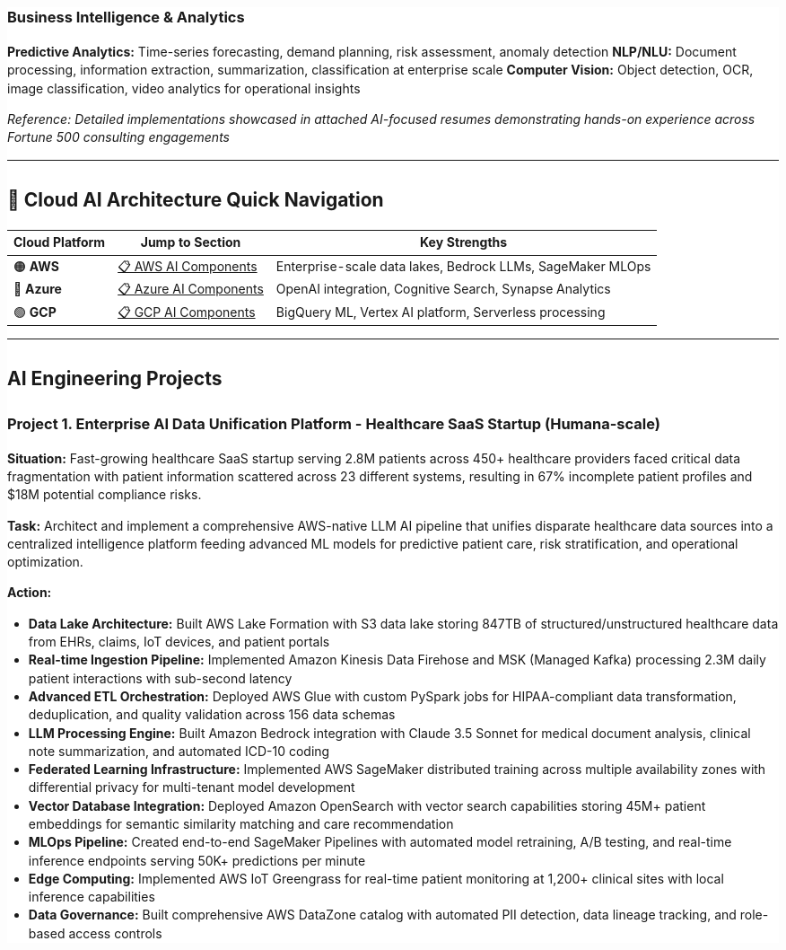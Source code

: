 ### Business Intelligence & Analytics
**Predictive Analytics:** Time-series forecasting, demand planning, risk assessment, anomaly detection
**NLP/NLU:** Document processing, information extraction, summarization, classification at enterprise scale
**Computer Vision:** Object detection, OCR, image classification, video analytics for operational insights

*Reference: Detailed implementations showcased in attached AI-focused resumes demonstrating hands-on experience across Fortune 500 consulting engagements*

---

## 🚀 Cloud AI Architecture Quick Navigation

| **Cloud Platform** | **Jump to Section** | **Key Strengths** |
|-------------------|-------------------|------------------|
| 🟠 **AWS** | [📋 AWS AI Components](#key-aws-ai-components-architecture) | Enterprise-scale data lakes, Bedrock LLMs, SageMaker MLOps |
| 🔵 **Azure** | [📋 Azure AI Components](#key-azure-ai-components-architecture) | OpenAI integration, Cognitive Search, Synapse Analytics |
| 🟢 **GCP** | [📋 GCP AI Components](#key-gcp-ai-components-architecture) | BigQuery ML, Vertex AI platform, Serverless processing |

---

## AI Engineering Projects

### Project 1. Enterprise AI Data Unification Platform - Healthcare SaaS Startup (Humana-scale)

**Situation:** Fast-growing healthcare SaaS startup serving 2.8M patients across 450+ healthcare providers faced critical data fragmentation with patient information scattered across 23 different systems, resulting in 67% incomplete patient profiles and $18M potential compliance risks.

**Task:** Architect and implement a comprehensive AWS-native LLM AI pipeline that unifies disparate healthcare data sources into a centralized intelligence platform feeding advanced ML models for predictive patient care, risk stratification, and operational optimization.

**Action:**
- **Data Lake Architecture:** Built AWS Lake Formation with S3 data lake storing 847TB of structured/unstructured healthcare data from EHRs, claims, IoT devices, and patient portals
- **Real-time Ingestion Pipeline:** Implemented Amazon Kinesis Data Firehose and MSK (Managed Kafka) processing 2.3M daily patient interactions with sub-second latency
- **Advanced ETL Orchestration:** Deployed AWS Glue with custom PySpark jobs for HIPAA-compliant data transformation, deduplication, and quality validation across 156 data schemas  
- **LLM Processing Engine:** Built Amazon Bedrock integration with Claude 3.5 Sonnet for medical document analysis, clinical note summarization, and automated ICD-10 coding
- **Federated Learning Infrastructure:** Implemented AWS SageMaker distributed training across multiple availability zones with differential privacy for multi-tenant model development
- **Vector Database Integration:** Deployed Amazon OpenSearch with vector search capabilities storing 45M+ patient embeddings for semantic similarity matching and care recommendation
- **MLOps Pipeline:** Created end-to-end SageMaker Pipelines with automated model retraining, A/B testing, and real-time inference endpoints serving 50K+ predictions per minute
- **Edge Computing:** Implemented AWS IoT Greengrass for real-time patient monitoring at 1,200+ clinical sites with local inference capabilities
- **Data Governance:** Built comprehensive AWS DataZone catalog with automated PII detection, data lineage tracking, and role-based access controls
